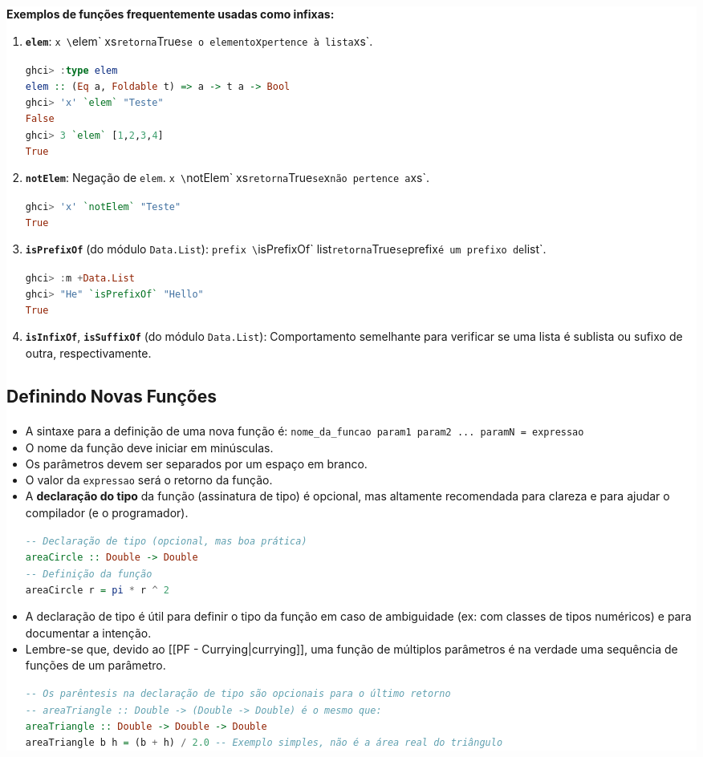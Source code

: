 **Exemplos de funções frequentemente usadas como infixas:**

1.  **`elem`**: `x \`elem\` xs` retorna `True` se o elemento `x` pertence à lista `xs`.
    ```haskell
    ghci> :type elem
    elem :: (Eq a, Foldable t) => a -> t a -> Bool
    ghci> 'x' `elem` "Teste"
    False
    ghci> 3 `elem` [1,2,3,4]
    True
    ```
2.  **`notElem`**: Negação de `elem`. `x \`notElem\` xs` retorna `True` se `x` não pertence a `xs`.
    ```haskell
    ghci> 'x' `notElem` "Teste"
    True
    ```
3.  **`isPrefixOf`** (do módulo `Data.List`): `prefix \`isPrefixOf\` list` retorna `True` se `prefix` é um prefixo de `list`.
    ```haskell
    ghci> :m +Data.List
    ghci> "He" `isPrefixOf` "Hello"
    True
    ```
4.  **`isInfixOf`**, **`isSuffixOf`** (do módulo `Data.List`): Comportamento semelhante para verificar se uma lista é sublista ou sufixo de outra, respectivamente.

## Definindo Novas Funções

-   A sintaxe para a definição de uma nova função é:
    `nome_da_funcao param1 param2 ... paramN = expressao`
-   O nome da função deve iniciar em minúsculas.
-   Os parâmetros devem ser separados por um espaço em branco.
-   O valor da `expressao` será o retorno da função.
-   A **declaração do tipo** da função (assinatura de tipo) é opcional, mas altamente recomendada para clareza e para ajudar o compilador (e o programador).
    ```haskell
    -- Declaração de tipo (opcional, mas boa prática)
    areaCircle :: Double -> Double
    -- Definição da função
    areaCircle r = pi * r ^ 2
    ```
-   A declaração de tipo é útil para definir o tipo da função em caso de ambiguidade (ex: com classes de tipos numéricos) e para documentar a intenção.
-   Lembre-se que, devido ao [[PF - Currying|currying]], uma função de múltiplos parâmetros é na verdade uma sequência de funções de um parâmetro.
    ```haskell
    -- Os parêntesis na declaração de tipo são opcionais para o último retorno
    -- areaTriangle :: Double -> (Double -> Double) é o mesmo que:
    areaTriangle :: Double -> Double -> Double
    areaTriangle b h = (b + h) / 2.0 -- Exemplo simples, não é a área real do triângulo
    ```
